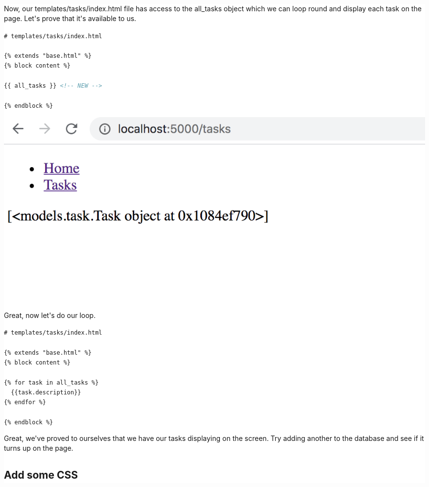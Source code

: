 Now, our templates/tasks/index.html file has access to the all_tasks object which we can loop round and display each task on the page. Let's prove that it's available to us.

```html
# templates/tasks/index.html

{% extends "base.html" %}
{% block content %}

{{ all_tasks }} <!-- NEW -->

{% endblock %}
```

![all_tasks object](imgs/screenshot_3.png)

Great, now let's do our loop.

```html
# templates/tasks/index.html

{% extends "base.html" %}
{% block content %}

{% for task in all_tasks %}
  {{task.description}}
{% endfor %}

{% endblock %}
```

Great, we've proved to ourselves that we have our tasks displaying on the screen. Try adding another to the database and see if it turns up on the page.

## Add some CSS

